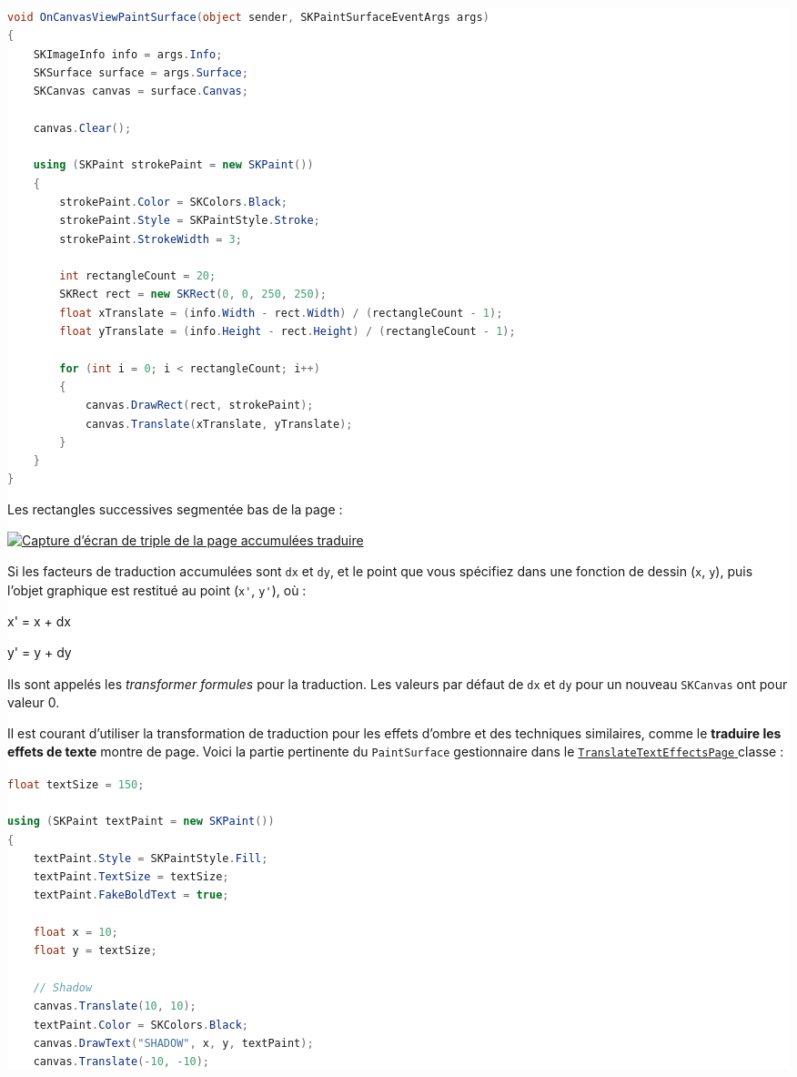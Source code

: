 ```csharp
void OnCanvasViewPaintSurface(object sender, SKPaintSurfaceEventArgs args)
{
    SKImageInfo info = args.Info;
    SKSurface surface = args.Surface;
    SKCanvas canvas = surface.Canvas;

    canvas.Clear();

    using (SKPaint strokePaint = new SKPaint())
    {
        strokePaint.Color = SKColors.Black;
        strokePaint.Style = SKPaintStyle.Stroke;
        strokePaint.StrokeWidth = 3;

        int rectangleCount = 20;
        SKRect rect = new SKRect(0, 0, 250, 250);
        float xTranslate = (info.Width - rect.Width) / (rectangleCount - 1);
        float yTranslate = (info.Height - rect.Height) / (rectangleCount - 1);

        for (int i = 0; i < rectangleCount; i++)
        {
            canvas.DrawRect(rect, strokePaint);
            canvas.Translate(xTranslate, yTranslate);
        }
    }
}
```

Les rectangles successives segmentée bas de la page :

[![](translate-images/accumulatedtranslate-small.png "Capture d’écran de triple de la page accumulées traduire")](translate-images/accumulatedtranslate-large.png#lightbox "Triple capture d’écran de la page accumulées traduire")

Si les facteurs de traduction accumulées sont `dx` et `dy`, et le point que vous spécifiez dans une fonction de dessin (`x`, `y`), puis l’objet graphique est restitué au point (`x'`, `y'`), où :

x' = x + dx

y' = y + dy

Ils sont appelés les *transformer formules* pour la traduction. Les valeurs par défaut de `dx` et `dy` pour un nouveau `SKCanvas` ont pour valeur 0.

Il est courant d’utiliser la transformation de traduction pour les effets d’ombre et des techniques similaires, comme le **traduire les effets de texte** montre de page. Voici la partie pertinente du `PaintSurface` gestionnaire dans le [ `TranslateTextEffectsPage` ](https://github.com/xamarin/xamarin-forms-samples/blob/master/SkiaSharpForms/Demos/Demos/SkiaSharpFormsDemos/Transforms/TranslateTextEffectsPage.cs) classe :

```csharp
float textSize = 150;

using (SKPaint textPaint = new SKPaint())
{
    textPaint.Style = SKPaintStyle.Fill;
    textPaint.TextSize = textSize;
    textPaint.FakeBoldText = true;

    float x = 10;
    float y = textSize;

    // Shadow
    canvas.Translate(10, 10);
    textPaint.Color = SKColors.Black;
    canvas.DrawText("SHADOW", x, y, textPaint);
    canvas.Translate(-10, -10);
```